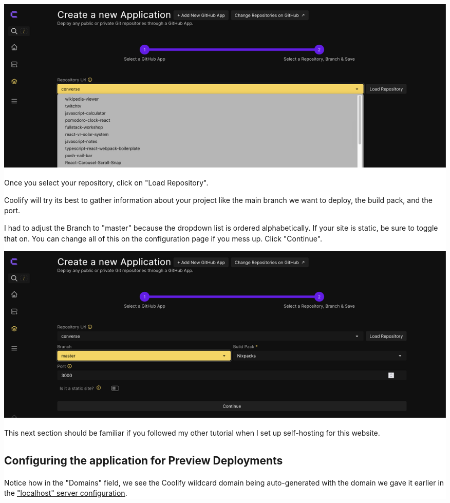 ![selecting a github repository](../../../public/images/blog/pull-request-previews/coolify-select-repository.png)

Once you select your repository, click on "Load Repository".

Coolify will try its best to gather information about your project like the main branch we want to deploy, the build pack, and the port.

I had to adjust the Branch to "master" because the dropdown list is ordered alphabetically. If your site is static, be sure to toggle that on. You can change all of this on the configuration page if you mess up. Click "Continue".

![configure github repository](../../../public/images/blog/pull-request-previews/coolify-load-repository.png)

This next section should be familiar if you followed my other tutorial when I set up self-hosting for this website.

## Configuring the application for Preview Deployments

Notice how in the "Domains" field, we see the Coolify wildcard domain being auto-generated with the domain we gave it earlier in the ["localhost" server configuration](#allow-coolify-to-create-wildcard-domains).
